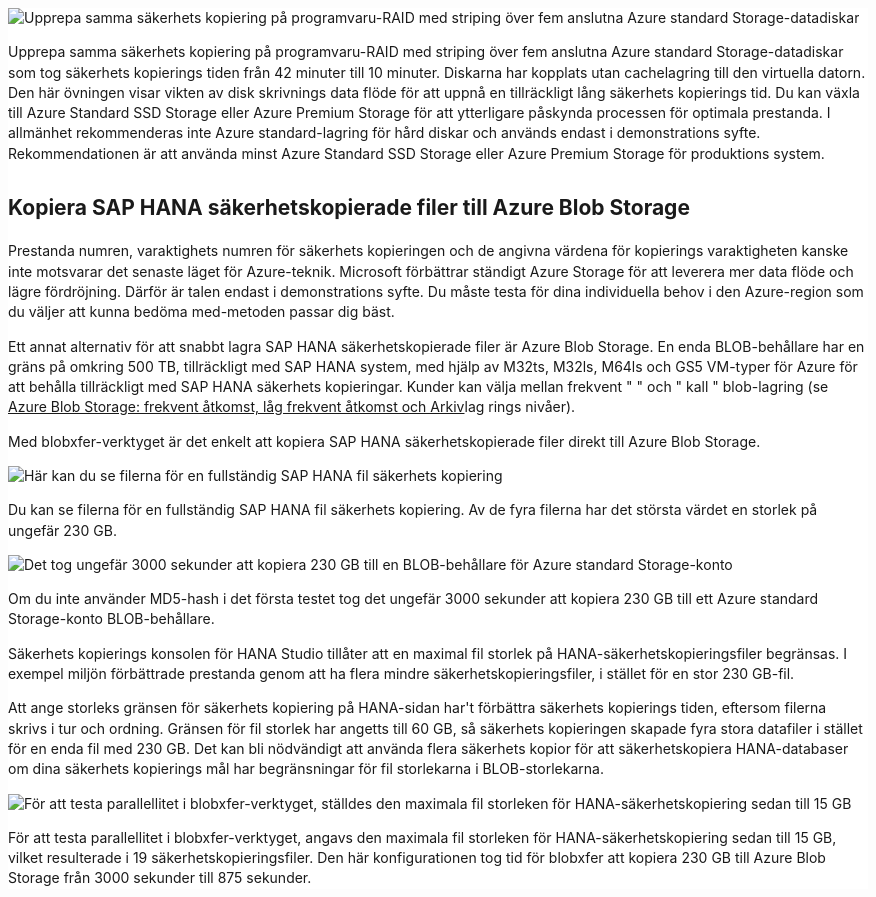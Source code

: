 ![Upprepa samma säkerhets kopiering på programvaru-RAID med striping över fem anslutna Azure standard Storage-datadiskar](media/sap-hana-backup-file-level/five-backup-disks.png)

Upprepa samma säkerhets kopiering på programvaru-RAID med striping över fem anslutna Azure standard Storage-datadiskar som tog säkerhets kopierings tiden från 42 minuter till 10 minuter. Diskarna har kopplats utan cachelagring till den virtuella datorn. Den här övningen visar vikten av disk skrivnings data flöde för att uppnå en tillräckligt lång säkerhets kopierings tid. Du kan växla till Azure Standard SSD Storage eller Azure Premium Storage för att ytterligare påskynda processen för optimala prestanda. I allmänhet rekommenderas inte Azure standard-lagring för hård diskar och används endast i demonstrations syfte. Rekommendationen är att använda minst Azure Standard SSD Storage eller Azure Premium Storage för produktions system.

## <a name="copy-sap-hana-backup-files-to-azure-blob-storage"></a>Kopiera SAP HANA säkerhetskopierade filer till Azure Blob Storage
Prestanda numren, varaktighets numren för säkerhets kopieringen och de angivna värdena för kopierings varaktigheten kanske inte motsvarar det senaste läget för Azure-teknik. Microsoft förbättrar ständigt Azure Storage för att leverera mer data flöde och lägre fördröjning. Därför är talen endast i demonstrations syfte. Du måste testa för dina individuella behov i den Azure-region som du väljer att kunna bedöma med-metoden passar dig bäst.

Ett annat alternativ för att snabbt lagra SAP HANA säkerhetskopierade filer är Azure Blob Storage. En enda BLOB-behållare har en gräns på omkring 500 TB, tillräckligt med SAP HANA system, med hjälp av M32ts, M32ls, M64ls och GS5 VM-typer för Azure för att behålla tillräckligt med SAP HANA säkerhets kopieringar. Kunder kan välja mellan frekvent &quot; &quot; och &quot; kall &quot; blob-lagring (se [Azure Blob Storage: frekvent åtkomst, låg frekvent åtkomst och Arkiv](../../../storage/blobs/storage-blob-storage-tiers.md?tabs=azure-portal)lag rings nivåer).

Med blobxfer-verktyget är det enkelt att kopiera SAP HANA säkerhetskopierade filer direkt till Azure Blob Storage.

![Här kan du se filerna för en fullständig SAP HANA fil säkerhets kopiering](media/sap-hana-backup-file-level/list-of-backups.png)

Du kan se filerna för en fullständig SAP HANA fil säkerhets kopiering. Av de fyra filerna har det största värdet en storlek på ungefär 230 GB.

![Det tog ungefär 3000 sekunder att kopiera 230 GB till en BLOB-behållare för Azure standard Storage-konto](media/sap-hana-backup-file-level/copy-duration-blobxfer.png)

Om du inte använder MD5-hash i det första testet tog det ungefär 3000 sekunder att kopiera 230 GB till ett Azure standard Storage-konto BLOB-behållare.

Säkerhets kopierings konsolen för HANA Studio tillåter att en maximal fil storlek på HANA-säkerhetskopieringsfiler begränsas. I exempel miljön förbättrade prestanda genom att ha flera mindre säkerhetskopieringsfiler, i stället för en stor 230 GB-fil.

Att ange storleks gränsen för säkerhets kopiering på HANA-sidan har&#39;t förbättra säkerhets kopierings tiden, eftersom filerna skrivs i tur och ordning. Gränsen för fil storlek har angetts till 60 GB, så säkerhets kopieringen skapade fyra stora datafiler i stället för en enda fil med 230 GB. Det kan bli nödvändigt att använda flera säkerhets kopior för att säkerhetskopiera HANA-databaser om dina säkerhets kopierings mål har begränsningar för fil storlekarna i BLOB-storlekarna.

![För att testa parallellitet i blobxfer-verktyget, ställdes den maximala fil storleken för HANA-säkerhetskopiering sedan till 15 GB](media/sap-hana-backup-file-level/parallel-copy-multiple-backup-files.png)

För att testa parallellitet i blobxfer-verktyget, angavs den maximala fil storleken för HANA-säkerhetskopiering sedan till 15 GB, vilket resulterade i 19 säkerhetskopieringsfiler. Den här konfigurationen tog tid för blobxfer att kopiera 230 GB till Azure Blob Storage från 3000 sekunder till 875 sekunder.
